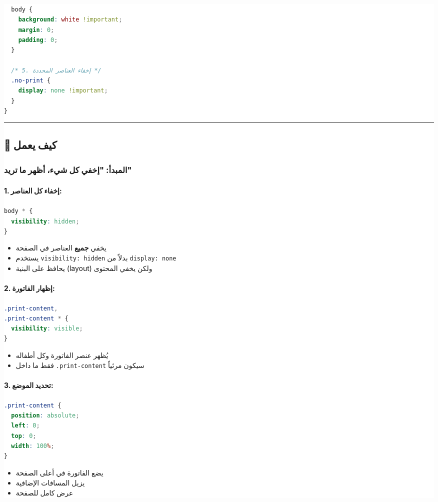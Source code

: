 ```css
  body {
    background: white !important;
    margin: 0;
    padding: 0;
  }
  
  /* 5. إخفاء العناصر المحددة */
  .no-print {
    display: none !important;
  }
}
```

---

## 🎯 كيف يعمل

### المبدأ: "إخفي كل شيء، أظهر ما تريد"

#### 1. **إخفاء كل العناصر**:
```css
body * {
  visibility: hidden;
}
```
- يخفي **جميع** العناصر في الصفحة
- يستخدم `visibility: hidden` بدلاً من `display: none`
- يحافظ على البنية (layout) ولكن يخفي المحتوى

#### 2. **إظهار الفاتورة**:
```css
.print-content,
.print-content * {
  visibility: visible;
}
```
- يُظهر عنصر الفاتورة وكل أطفاله
- فقط ما داخل `.print-content` سيكون مرئياً

#### 3. **تحديد الموضع**:
```css
.print-content {
  position: absolute;
  left: 0;
  top: 0;
  width: 100%;
}
```
- يضع الفاتورة في أعلى الصفحة
- يزيل المسافات الإضافية
- عرض كامل للصفحة
